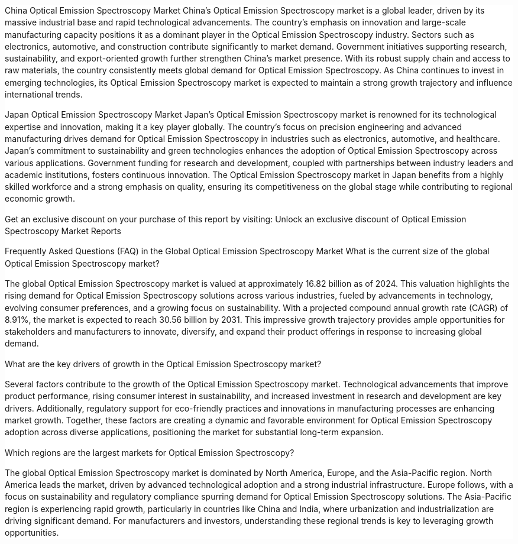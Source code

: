 China Optical Emission Spectroscopy Market
China’s Optical Emission Spectroscopy market is a global leader, driven by its massive industrial base and rapid technological advancements. The country’s emphasis on innovation and large-scale manufacturing capacity positions it as a dominant player in the Optical Emission Spectroscopy industry. Sectors such as electronics, automotive, and construction contribute significantly to market demand. Government initiatives supporting research, sustainability, and export-oriented growth further strengthen China’s market presence. With its robust supply chain and access to raw materials, the country consistently meets global demand for Optical Emission Spectroscopy. As China continues to invest in emerging technologies, its Optical Emission Spectroscopy market is expected to maintain a strong growth trajectory and influence international trends.

Japan Optical Emission Spectroscopy Market
Japan’s Optical Emission Spectroscopy market is renowned for its technological expertise and innovation, making it a key player globally. The country’s focus on precision engineering and advanced manufacturing drives demand for Optical Emission Spectroscopy in industries such as electronics, automotive, and healthcare. Japan’s commitment to sustainability and green technologies enhances the adoption of Optical Emission Spectroscopy across various applications. Government funding for research and development, coupled with partnerships between industry leaders and academic institutions, fosters continuous innovation. The Optical Emission Spectroscopy market in Japan benefits from a highly skilled workforce and a strong emphasis on quality, ensuring its competitiveness on the global stage while contributing to regional economic growth.

Get an exclusive discount on your purchase of this report by visiting: Unlock an exclusive discount of Optical Emission Spectroscopy Market Reports 

Frequently Asked Questions (FAQ) in the Global Optical Emission Spectroscopy Market
What is the current size of the global Optical Emission Spectroscopy market?

The global Optical Emission Spectroscopy market is valued at approximately 16.82 billion as of 2024. This valuation highlights the rising demand for Optical Emission Spectroscopy solutions across various industries, fueled by advancements in technology, evolving consumer preferences, and a growing focus on sustainability. With a projected compound annual growth rate (CAGR) of 8.91%, the market is expected to reach 30.56 billion by 2031. This impressive growth trajectory provides ample opportunities for stakeholders and manufacturers to innovate, diversify, and expand their product offerings in response to increasing global demand.

What are the key drivers of growth in the Optical Emission Spectroscopy market?

Several factors contribute to the growth of the Optical Emission Spectroscopy market. Technological advancements that improve product performance, rising consumer interest in sustainability, and increased investment in research and development are key drivers. Additionally, regulatory support for eco-friendly practices and innovations in manufacturing processes are enhancing market growth. Together, these factors are creating a dynamic and favorable environment for Optical Emission Spectroscopy adoption across diverse applications, positioning the market for substantial long-term expansion.

Which regions are the largest markets for Optical Emission Spectroscopy?

The global Optical Emission Spectroscopy market is dominated by North America, Europe, and the Asia-Pacific region. North America leads the market, driven by advanced technological adoption and a strong industrial infrastructure. Europe follows, with a focus on sustainability and regulatory compliance spurring demand for Optical Emission Spectroscopy solutions. The Asia-Pacific region is experiencing rapid growth, particularly in countries like China and India, where urbanization and industrialization are driving significant demand. For manufacturers and investors, understanding these regional trends is key to leveraging growth opportunities.
